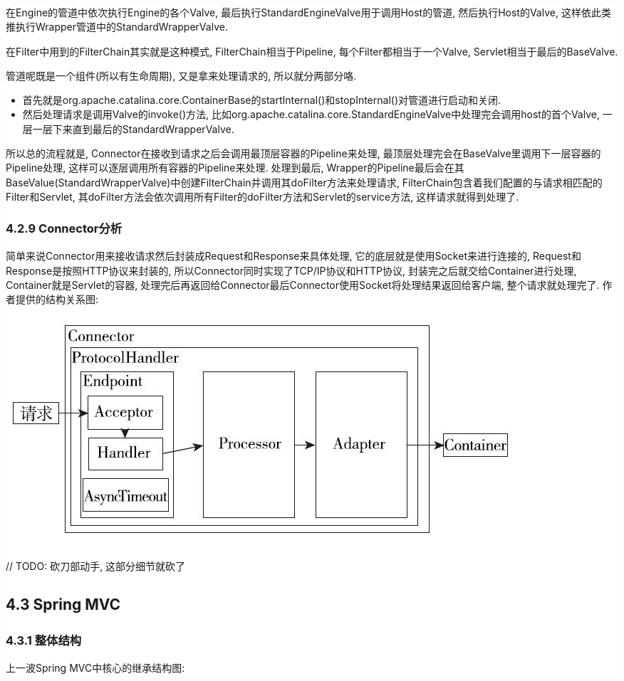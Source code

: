 在Engine的管道中依次执行Engine的各个Valve, 最后执行StandardEngineValve用于调用Host的管道, 然后执行Host的Valve, 这样依此类推执行Wrapper管道中的StandardWrapperValve. 

在Filter中用到的FilterChain其实就是这种模式, FilterChain相当于Pipeline, 每个Filter都相当于一个Valve, Servlet相当于最后的BaseValve. 

管道呢既是一个组件(所以有生命周期), 又是拿来处理请求的, 所以就分两部分咯. 
- 首先就是org.apache.catalina.core.ContainerBase的startInternal()和stopInternal()对管道进行启动和关闭. 
- 然后处理请求是调用Valve的invoke()方法, 比如org.apache.catalina.core.StandardEngineValve中处理完会调用host的首个Valve, 一层一层下来直到最后的StandardWrapperValve. 

所以总的流程就是, Connector在接收到请求之后会调用最顶层容器的Pipeline来处理, 最顶层处理完会在BaseValve里调用下一层容器的Pipeline处理, 这样可以逐层调用所有容器的Pipeline来处理. 处理到最后, Wrapper的Pipeline最后会在其BaseValue(StandardWrapperValve)中创建FilterChain并调用其doFilter方法来处理请求, FilterChain包含着我们配置的与请求相匹配的Filter和Servlet, 其doFilter方法会依次调用所有Filter的doFilter方法和Servlet的service方法, 这样请求就得到处理了. 

### 4.2.9 Connector分析

简单来说Connector用来接收请求然后封装成Request和Response来具体处理, 它的底层就是使用Socket来进行连接的, Request和Response是按照HTTP协议来封装的, 所以Connector同时实现了TCP/IP协议和HTTP协议, 封装完之后就交给Container进行处理, Container就是Servlet的容器, 处理完后再返回给Connector最后Connector使用Socket将处理结果返回给客户端, 整个请求就处理完了. 作者提供的结构关系图: 

![](/picture/2020-11-09-11-54-34.png)

// TODO: 砍刀部动手, 这部分细节就砍了

## 4.3 Spring MVC

### 4.3.1 整体结构

上一波Spring MVC中核心的继承结构图: 
